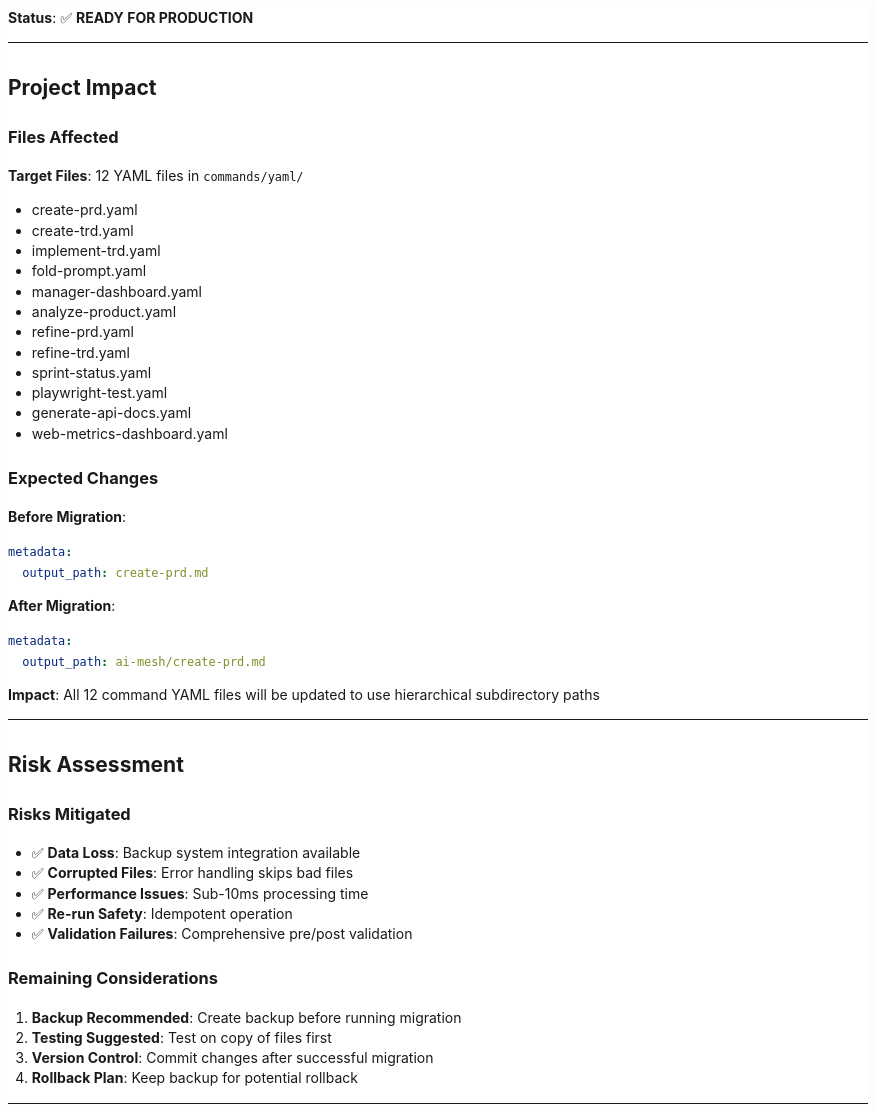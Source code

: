 **Status**: ✅ **READY FOR PRODUCTION**

---

## Project Impact

### Files Affected

**Target Files**: 12 YAML files in `commands/yaml/`
- create-prd.yaml
- create-trd.yaml
- implement-trd.yaml
- fold-prompt.yaml
- manager-dashboard.yaml
- analyze-product.yaml
- refine-prd.yaml
- refine-trd.yaml
- sprint-status.yaml
- playwright-test.yaml
- generate-api-docs.yaml
- web-metrics-dashboard.yaml

### Expected Changes

**Before Migration**:
```yaml
metadata:
  output_path: create-prd.md
```

**After Migration**:
```yaml
metadata:
  output_path: ai-mesh/create-prd.md
```

**Impact**: All 12 command YAML files will be updated to use hierarchical subdirectory paths

---

## Risk Assessment

### Risks Mitigated

- ✅ **Data Loss**: Backup system integration available
- ✅ **Corrupted Files**: Error handling skips bad files
- ✅ **Performance Issues**: Sub-10ms processing time
- ✅ **Re-run Safety**: Idempotent operation
- ✅ **Validation Failures**: Comprehensive pre/post validation

### Remaining Considerations

1. **Backup Recommended**: Create backup before running migration
2. **Testing Suggested**: Test on copy of files first
3. **Version Control**: Commit changes after successful migration
4. **Rollback Plan**: Keep backup for potential rollback

---